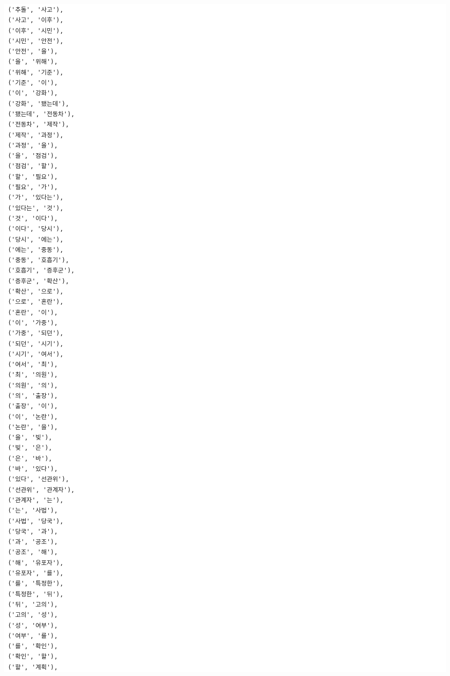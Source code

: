      ('추돌', '사고'),
     ('사고', '이후'),
     ('이후', '시민'),
     ('시민', '안전'),
     ('안전', '을'),
     ('을', '위해'),
     ('위해', '기준'),
     ('기준', '이'),
     ('이', '강화'),
     ('강화', '됐는데'),
     ('됐는데', '전동차'),
     ('전동차', '제작'),
     ('제작', '과정'),
     ('과정', '을'),
     ('을', '점검'),
     ('점검', '할'),
     ('할', '필요'),
     ('필요', '가'),
     ('가', '있다는'),
     ('있다는', '것'),
     ('것', '이다'),
     ('이다', '당시'),
     ('당시', '에는'),
     ('에는', '중동'),
     ('중동', '호흡기'),
     ('호흡기', '증후군'),
     ('증후군', '확산'),
     ('확산', '으로'),
     ('으로', '혼란'),
     ('혼란', '이'),
     ('이', '가중'),
     ('가중', '되던'),
     ('되던', '시기'),
     ('시기', '여서'),
     ('여서', '최'),
     ('최', '의원'),
     ('의원', '의'),
     ('의', '출장'),
     ('출장', '이'),
     ('이', '논란'),
     ('논란', '을'),
     ('을', '빚'),
     ('빚', '은'),
     ('은', '바'),
     ('바', '있다'),
     ('있다', '선관위'),
     ('선관위', '관계자'),
     ('관계자', '는'),
     ('는', '사법'),
     ('사법', '당국'),
     ('당국', '과'),
     ('과', '공조'),
     ('공조', '해'),
     ('해', '유포자'),
     ('유포자', '를'),
     ('를', '특정한'),
     ('특정한', '뒤'),
     ('뒤', '고의'),
     ('고의', '성'),
     ('성', '여부'),
     ('여부', '를'),
     ('를', '확인'),
     ('확인', '할'),
     ('할', '계획'),